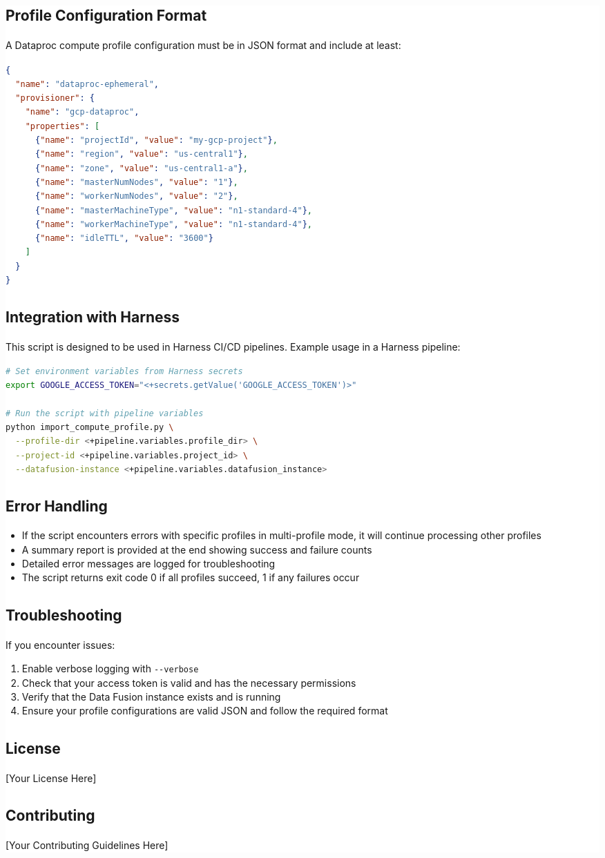## Profile Configuration Format

A Dataproc compute profile configuration must be in JSON format and include at least:

```json
{
  "name": "dataproc-ephemeral",
  "provisioner": {
    "name": "gcp-dataproc",
    "properties": [
      {"name": "projectId", "value": "my-gcp-project"},
      {"name": "region", "value": "us-central1"},
      {"name": "zone", "value": "us-central1-a"},
      {"name": "masterNumNodes", "value": "1"},
      {"name": "workerNumNodes", "value": "2"},
      {"name": "masterMachineType", "value": "n1-standard-4"},
      {"name": "workerMachineType", "value": "n1-standard-4"},
      {"name": "idleTTL", "value": "3600"}
    ]
  }
}
```

## Integration with Harness

This script is designed to be used in Harness CI/CD pipelines. Example usage in a Harness pipeline:

```bash
# Set environment variables from Harness secrets
export GOOGLE_ACCESS_TOKEN="<+secrets.getValue('GOOGLE_ACCESS_TOKEN')>"

# Run the script with pipeline variables
python import_compute_profile.py \
  --profile-dir <+pipeline.variables.profile_dir> \
  --project-id <+pipeline.variables.project_id> \
  --datafusion-instance <+pipeline.variables.datafusion_instance>
```

## Error Handling

- If the script encounters errors with specific profiles in multi-profile mode, it will continue processing other profiles
- A summary report is provided at the end showing success and failure counts
- Detailed error messages are logged for troubleshooting
- The script returns exit code 0 if all profiles succeed, 1 if any failures occur

## Troubleshooting

If you encounter issues:

1. Enable verbose logging with `--verbose`
2. Check that your access token is valid and has the necessary permissions
3. Verify that the Data Fusion instance exists and is running
4. Ensure your profile configurations are valid JSON and follow the required format

## License

[Your License Here]

## Contributing

[Your Contributing Guidelines Here]
